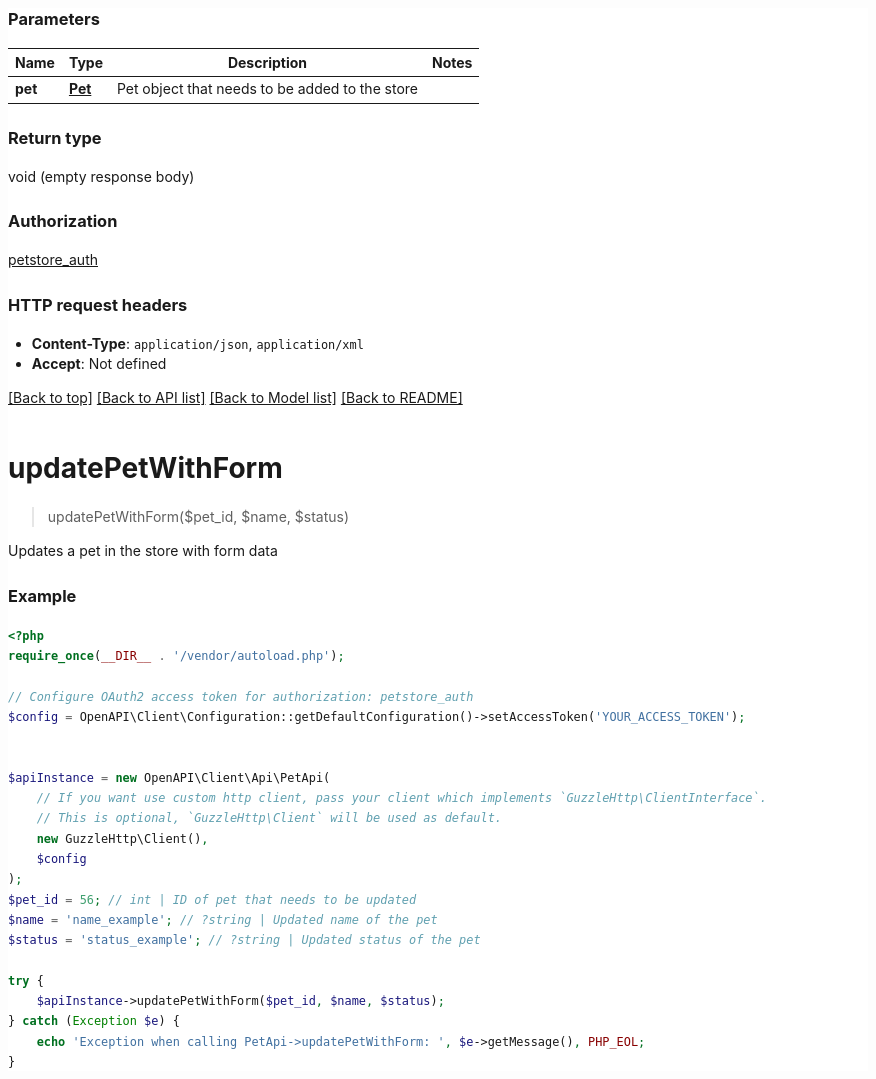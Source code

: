 ### Parameters

Name | Type | Description  | Notes
------------- | ------------- | ------------- | -------------
**pet** | [**Pet**](../Model/Pet.md) | Pet object that needs to be added to the store |

### Return type

void (empty response body)

### Authorization

[petstore_auth](../../README.md#petstore_auth)

### HTTP request headers

- **Content-Type**: `application/json`, `application/xml`
- **Accept**: Not defined

[[Back to top]](#top-of-page) [[Back to API list]](../../README.md#api-endpoints)
[[Back to Model list]](../../README.md#models)
[[Back to README]](../../README.md)

# **updatePetWithForm**

> updatePetWithForm($pet_id, $name, $status)

Updates a pet in the store with form data

### Example

```php
<?php
require_once(__DIR__ . '/vendor/autoload.php');

// Configure OAuth2 access token for authorization: petstore_auth
$config = OpenAPI\Client\Configuration::getDefaultConfiguration()->setAccessToken('YOUR_ACCESS_TOKEN');


$apiInstance = new OpenAPI\Client\Api\PetApi(
    // If you want use custom http client, pass your client which implements `GuzzleHttp\ClientInterface`.
    // This is optional, `GuzzleHttp\Client` will be used as default.
    new GuzzleHttp\Client(),
    $config
);
$pet_id = 56; // int | ID of pet that needs to be updated
$name = 'name_example'; // ?string | Updated name of the pet
$status = 'status_example'; // ?string | Updated status of the pet

try {
    $apiInstance->updatePetWithForm($pet_id, $name, $status);
} catch (Exception $e) {
    echo 'Exception when calling PetApi->updatePetWithForm: ', $e->getMessage(), PHP_EOL;
}
```
